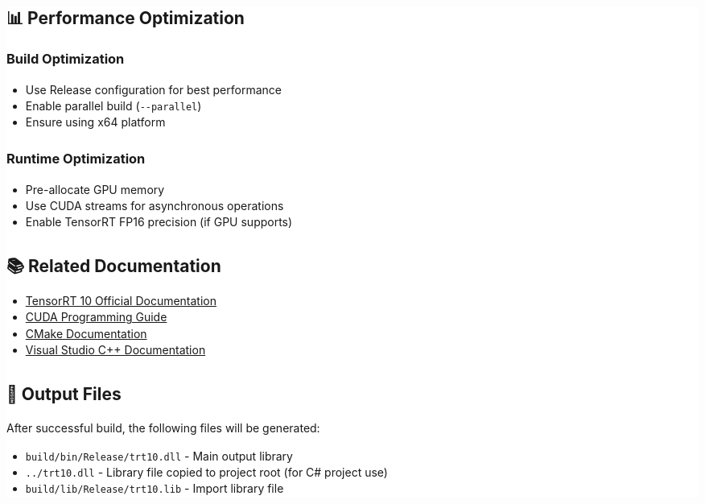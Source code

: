 ## 📊 Performance Optimization

### Build Optimization
- Use Release configuration for best performance
- Enable parallel build (`--parallel`)
- Ensure using x64 platform

### Runtime Optimization
- Pre-allocate GPU memory
- Use CUDA streams for asynchronous operations
- Enable TensorRT FP16 precision (if GPU supports)

## 📚 Related Documentation

- [TensorRT 10 Official Documentation](https://docs.nvidia.com/deeplearning/tensorrt/)
- [CUDA Programming Guide](https://docs.nvidia.com/cuda/)
- [CMake Documentation](https://cmake.org/documentation/)
- [Visual Studio C++ Documentation](https://docs.microsoft.com/en-us/cpp/)

## 🔄 Output Files

After successful build, the following files will be generated:
- `build/bin/Release/trt10.dll` - Main output library
- `../trt10.dll` - Library file copied to project root (for C# project use)
- `build/lib/Release/trt10.lib` - Import library file 